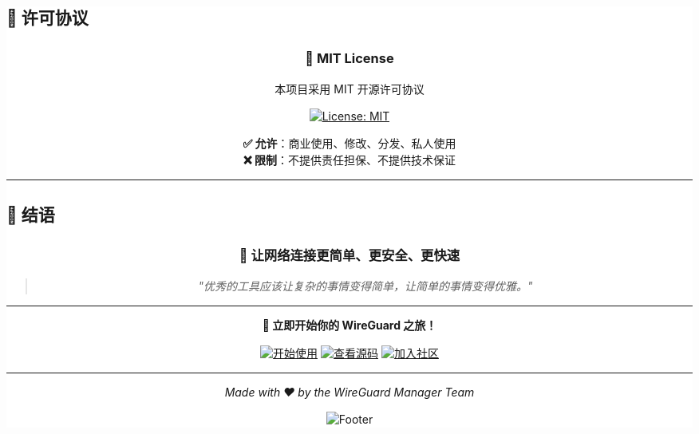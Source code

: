 
## 📄 许可协议

<div align="center">

### 📜 MIT License

本项目采用 MIT 开源许可协议

[![License: MIT](https://img.shields.io/badge/License-MIT-yellow.svg?style=for-the-badge)](https://opensource.org/licenses/MIT)

**✅ 允许**：商业使用、修改、分发、私人使用  
**❌ 限制**：不提供责任担保、不提供技术保证

</div>

---

## 🎉 结语

<div align="center">

### 🌟 让网络连接更简单、更安全、更快速

> *"优秀的工具应该让复杂的事情变得简单，让简单的事情变得优雅。"*

---

**🚀 立即开始你的 WireGuard 之旅！**

[![开始使用](https://img.shields.io/badge/🚀_开始使用-现在就试试-brightgreen?style=for-the-badge)](https://github.com/username/repo/releases)
[![查看源码](https://img.shields.io/badge/📖_查看源码-GitHub-blue?style=for-the-badge&logo=github)](https://github.com/username/repo)
[![加入社区](https://img.shields.io/badge/💬_加入社区-Discord-purple?style=for-the-badge&logo=discord)](https://discord.gg/wireguard)

---

*Made with ❤️ by the WireGuard Manager Team*

![Footer](https://img.shields.io/badge/Thank_you_for_using-WireGuard_Manager-blue?style=for-the-badge&logo=wireguard)

</div>